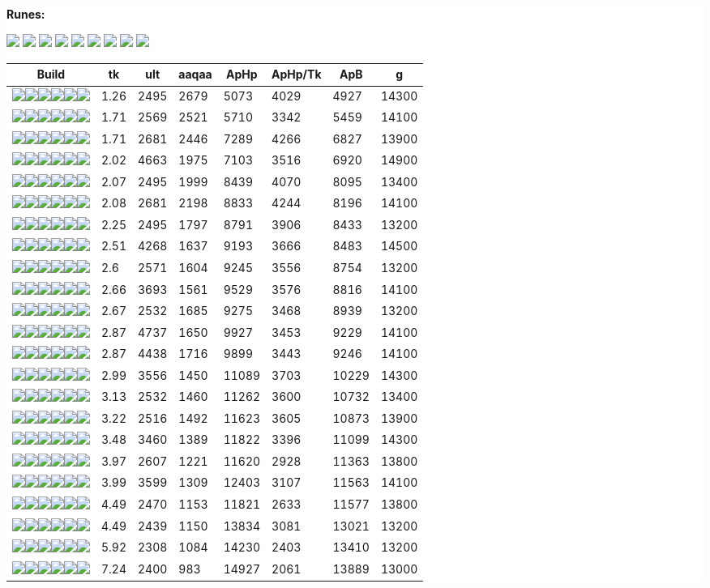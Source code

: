 

**Runes:**


![](/Styles/Precision/PressTheAttack/PressTheAttack.png)
![](/Styles/Precision/Overheal.png)
![](/Styles/Precision/LegendAlacrity/LegendAlacrity.png)
![](/Styles/Precision/CutDown/CutDown.png)
![](/Styles/Sorcery/AbsoluteFocus/AbsoluteFocus.png)
![](/Styles/Sorcery/GatheringStorm/GatheringStorm.png)
![](/StatMods/StatModsAttackSpeedIcon.png)
![](/StatMods/StatModsAdaptiveForceIcon.png)
![](/StatMods/StatModsHealthScalingIcon.png)





Build | tk | ult | aaqaa |ApHp | ApHp/Tk | ApB | g
-|-|-|-|-|-|-|-
![](/item/6672.png)![](/item/3153.png)![](/item/3124.png)![](/item/3091.png)![](/item/1001.png)![](/item/1038.png)|1.26|2495|2679|5073|4029|4927|14300
![](/item/6672.png)![](/item/3153.png)![](/item/3124.png)![](/item/6673.png)![](/item/1001.png)![](/item/1038.png)|1.71|2569|2521|5710|3342|5459|14100
![](/item/6672.png)![](/item/3153.png)![](/item/3124.png)![](/item/3156.png)![](/item/1001.png)![](/item/1038.png)|1.71|2681|2446|7289|4266|6827|13900
![](/item/3091.png)![](/item/3033.png)![](/item/6673.png)![](/item/3142.png)![](/item/1038.png)![](/item/1038.png)|2.02|4663|1975|7103|3516|6920|14900
![](/item/6672.png)![](/item/3091.png)![](/item/3124.png)![](/item/3156.png)![](/item/1001.png)![](/item/1053.png)|2.07|2495|1999|8439|4070|8095|13400
![](/item/3091.png)![](/item/3156.png)![](/item/3124.png)![](/item/3153.png)![](/item/1001.png)![](/item/1038.png)|2.08|2681|2198|8833|4244|8196|14100
![](/item/6672.png)![](/item/3156.png)![](/item/3124.png)![](/item/3139.png)![](/item/1001.png)![](/item/1053.png)|2.25|2495|1797|8791|3906|8433|13200
![](/item/3091.png)![](/item/3156.png)![](/item/3142.png)![](/item/6694.png)![](/item/1053.png)![](/item/1038.png)|2.51|4268|1637|9193|3666|8483|14500
![](/item/3091.png)![](/item/3156.png)![](/item/3124.png)![](/item/6609.png)![](/item/1001.png)![](/item/1053.png)|2.6|2571|1604|9245|3556|8754|13200
![](/item/6672.png)![](/item/3156.png)![](/item/3139.png)![](/item/3142.png)![](/item/1053.png)![](/item/1038.png)|2.66|3693|1561|9529|3576|8816|14100
![](/item/6672.png)![](/item/3156.png)![](/item/3124.png)![](/item/3026.png)![](/item/1001.png)![](/item/1053.png)|2.67|2532|1685|9275|3468|8939|13200
![](/item/3156.png)![](/item/3036.png)![](/item/3142.png)![](/item/3026.png)![](/item/1053.png)![](/item/1038.png)|2.87|4737|1650|9927|3453|9229|14100
![](/item/3156.png)![](/item/3033.png)![](/item/3142.png)![](/item/3026.png)![](/item/1053.png)![](/item/1038.png)|2.87|4438|1716|9899|3443|9246|14100
![](/item/3091.png)![](/item/3156.png)![](/item/3142.png)![](/item/3139.png)![](/item/1053.png)![](/item/1038.png)|2.99|3556|1450|11089|3703|10229|14300
![](/item/3091.png)![](/item/3156.png)![](/item/3124.png)![](/item/3026.png)![](/item/1001.png)![](/item/1053.png)|3.13|2532|1460|11262|3600|10732|13400
![](/item/3091.png)![](/item/3156.png)![](/item/3153.png)![](/item/3026.png)![](/item/1001.png)![](/item/1038.png)|3.22|2516|1492|11623|3605|10873|13900
![](/item/3091.png)![](/item/3156.png)![](/item/3142.png)![](/item/3026.png)![](/item/1053.png)![](/item/1038.png)|3.48|3460|1389|11822|3396|11099|14300
![](/item/3091.png)![](/item/3139.png)![](/item/6673.png)![](/item/3026.png)![](/item/1001.png)![](/item/1038.png)|3.97|2607|1221|11620|2928|11363|13800
![](/item/3156.png)![](/item/3139.png)![](/item/3026.png)![](/item/3142.png)![](/item/1053.png)![](/item/1038.png)|3.99|3599|1309|12403|3107|11563|14100
![](/item/3091.png)![](/item/3026.png)![](/item/6673.png)![](/item/6035.png)![](/item/1001.png)![](/item/1038.png)|4.49|2470|1153|11821|2633|11577|13800
![](/item/3091.png)![](/item/3156.png)![](/item/3139.png)![](/item/3026.png)![](/item/1001.png)![](/item/1053.png)|4.49|2439|1150|13834|3081|13021|13200
![](/item/3091.png)![](/item/3156.png)![](/item/3026.png)![](/item/6035.png)![](/item/1001.png)![](/item/1053.png)|5.92|2308|1084|14230|2403|13410|13200
![](/item/3156.png)![](/item/3139.png)![](/item/3026.png)![](/item/6035.png)![](/item/1001.png)![](/item/1053.png)|7.24|2400|983|14927|2061|13889|13000
